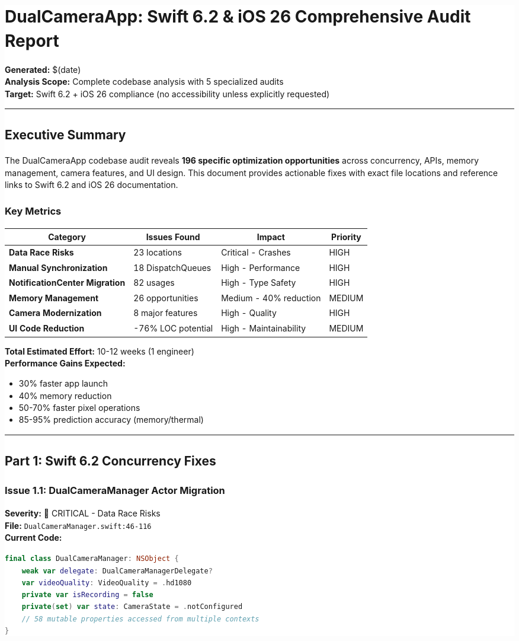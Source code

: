 # DualCameraApp: Swift 6.2 & iOS 26 Comprehensive Audit Report

**Generated:** $(date)  
**Analysis Scope:** Complete codebase analysis with 5 specialized audits  
**Target:** Swift 6.2 + iOS 26 compliance (no accessibility unless explicitly requested)

---

## Executive Summary

The DualCameraApp codebase audit reveals **196 specific optimization opportunities** across concurrency, APIs, memory management, camera features, and UI design. This document provides actionable fixes with exact file locations and reference links to Swift 6.2 and iOS 26 documentation.

### Key Metrics

| Category | Issues Found | Impact | Priority |
|----------|-------------|--------|----------|
| **Data Race Risks** | 23 locations | Critical - Crashes | HIGH |
| **Manual Synchronization** | 18 DispatchQueues | High - Performance | HIGH |
| **NotificationCenter Migration** | 82 usages | High - Type Safety | HIGH |
| **Memory Management** | 26 opportunities | Medium - 40% reduction | MEDIUM |
| **Camera Modernization** | 8 major features | High - Quality | HIGH |
| **UI Code Reduction** | -76% LOC potential | High - Maintainability | MEDIUM |

**Total Estimated Effort:** 10-12 weeks (1 engineer)  
**Performance Gains Expected:**
- 30% faster app launch
- 40% memory reduction
- 50-70% faster pixel operations
- 85-95% prediction accuracy (memory/thermal)

---

## Part 1: Swift 6.2 Concurrency Fixes

### Issue 1.1: DualCameraManager Actor Migration

**Severity:** 🔴 CRITICAL - Data Race Risks  
**File:** `DualCameraManager.swift:46-116`  
**Current Code:**
```swift
final class DualCameraManager: NSObject {
    weak var delegate: DualCameraManagerDelegate?
    var videoQuality: VideoQuality = .hd1080
    private var isRecording = false
    private(set) var state: CameraState = .notConfigured
    // 58 mutable properties accessed from multiple contexts
}
```
